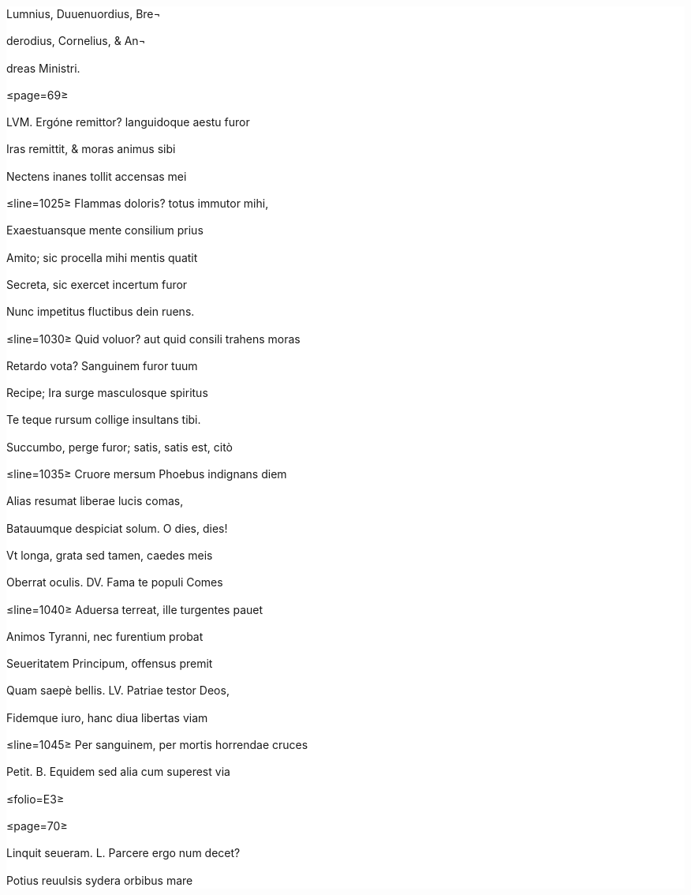 Lumnius, Duuenuordius, Bre¬

derodius, Cornelius, & An¬

dreas Ministri.

≤page=69≥

LVM. Ergóne remittor? languidoque aestu furor

Iras remittit, & moras animus sibi

Nectens inanes tollit accensas mei

≤line=1025≥ Flammas doloris? totus immutor mihi,

Exaestuansque mente consilium prius

Amito; sic procella mihi mentis quatit

Secreta, sic exercet incertum furor

Nunc impetitus fluctibus dein ruens.

≤line=1030≥ Quid voluor? aut quid consili trahens moras

Retardo vota? Sanguinem furor tuum

Recipe; Ira surge masculosque spiritus

Te teque rursum collige insultans tibi.

Succumbo, perge furor; satis, satis est, citò

≤line=1035≥ Cruore mersum Phoebus indignans diem

Alias resumat liberae lucis comas,

Batauumque despiciat solum. O dies, dies!

Vt longa, grata sed tamen, caedes meis

Oberrat oculis. DV. Fama te populi Comes

≤line=1040≥ Aduersa terreat, ille turgentes pauet

Animos Tyranni, nec furentium probat

Seueritatem Principum, offensus premit

Quam saepè bellis. LV. Patriae testor Deos,

Fidemque iuro, hanc diua libertas viam

≤line=1045≥ Per sanguinem, per mortis horrendae cruces

Petit. B. Equidem sed alia cum superest via

≤folio=E3≥

≤page=70≥

Linquit seueram. L. Parcere ergo num decet?

Potius reuulsis sydera orbibus mare
